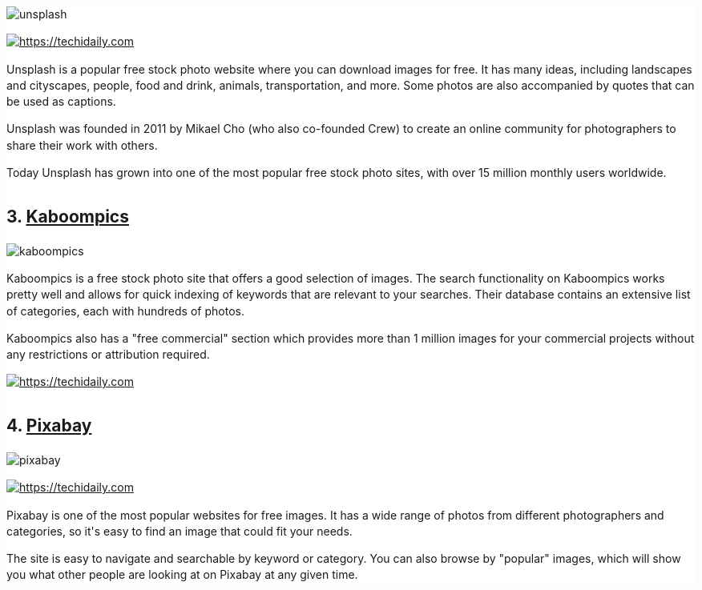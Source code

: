 ![unsplash](https://images.wondershare.com/filmora/article-images/2022/12/10-sites-to-get-free-images-02.JPG)


<a href="https://laganoo.pxf.io/c/5597632/1657396/16446" target="_top" id="1657396">
  <img src="//a.impactradius-go.com/display-ad/16446-1657396" border="0" alt="https://techidaily.com" width="300" height="90"/>
</a>
<img height="0" width="0" src="https://laganoo.pxf.io/i/5597632/1657396/16446" style="position:absolute;visibility:hidden;" border="0" />


Unsplash is a popular free stock photo website where you can download images for free. It has many ideas, including landscapes and cityscapes, people, food and drink, animals, transportation, and more. Some photos are also accompanied by quotes that can be used as captions.

Unsplash was founded in 2011 by Mikael Cho (who also co-founded Crew) to create an online community for photographers to share their work with others.

Today Unsplash has grown into one of the most popular free stock photo sites, with over 15 million monthly users worldwide.

## 3\. [Kaboompics](https://kaboompics.com/)

![kaboompics](https://images.wondershare.com/filmora/article-images/2022/12/10-sites-to-get-free-images-03.JPG)

Kaboompics is a free stock photo site that offers a good selection of images. The search functionality on Kaboompics works pretty well and allows for quick indexing of keywords that are relevant to your searches. Their database contains an extensive list of categories, each with hundreds of photos.

Kaboompics also has a "free commercial" section which provides more than 1 million images for your commercial projects without any restrictions or attribution required.


<a href="https://aligracehair.sjv.io/c/5597632/1902309/19272" target="_top" id="1902309">
  <img src="//a.impactradius-go.com/display-ad/19272-1902309" border="0" alt="https://techidaily.com" width="728" height="90"/>
</a>
<img height="0" width="0" src="https://aligracehair.sjv.io/i/5597632/1902309/19272" style="position:absolute;visibility:hidden;" border="0" />


## 4\. [Pixabay](https://pixabay.com/)

![pixabay](https://images.wondershare.com/filmora/article-images/2022/12/10-sites-to-get-free-images-04.JPG)


<a href="https://appsumo.8odi.net/c/5597632/2049382/7443" target="_top" id="2049382">
  <img src="//a.impactradius-go.com/display-ad/7443-2049382" border="0" alt="https://techidaily.com" width="728" height="90"/>
</a>
<img height="0" width="0" src="https://appsumo.8odi.net/i/5597632/2049382/7443" style="position:absolute;visibility:hidden;" border="0" />


Pixabay is one of the most popular websites for free images. It has a wide range of photos from different photographers and categories, so it's easy to find an image that could fit your needs.

The site is easy to navigate and searchable by keyword or category. You can also browse by "popular" images, which will show you what other people are looking at on Pixabay at any given time.
